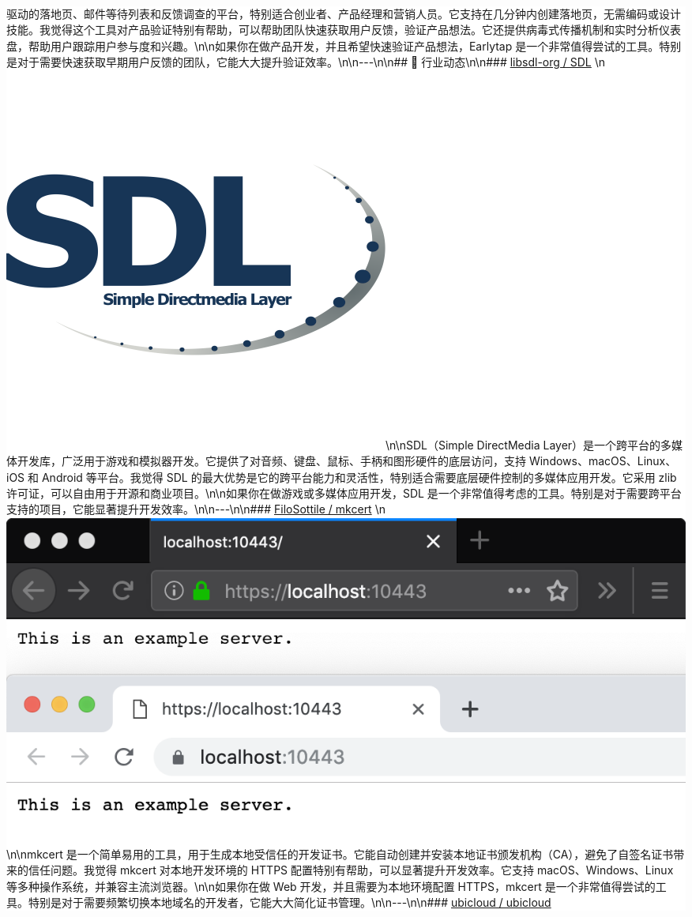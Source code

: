 驱动的落地页、邮件等待列表和反馈调查的平台，特别适合创业者、产品经理和营销人员。它支持在几分钟内创建落地页，无需编码或设计技能。我觉得这个工具对产品验证特别有帮助，可以帮助团队快速获取用户反馈，验证产品想法。它还提供病毒式传播机制和实时分析仪表盘，帮助用户跟踪用户参与度和兴趣。\n\n如果你在做产品开发，并且希望快速验证产品想法，Earlytap 是一个非常值得尝试的工具。特别是对于需要快速获取早期用户反馈的团队，它能大大提升验证效率。\n\n---\n\n## 📰 行业动态\n\n### [libsdl-org / SDL](https://github.com/libsdl-org/SDL) \n![项目截图](./images/20250813_-8525955991482388507_0_ac1400e0.png)\n\nSDL（Simple DirectMedia Layer）是一个跨平台的多媒体开发库，广泛用于游戏和模拟器开发。它提供了对音频、键盘、鼠标、手柄和图形硬件的底层访问，支持 Windows、macOS、Linux、iOS 和 Android 等平台。我觉得 SDL 的最大优势是它的跨平台能力和灵活性，特别适合需要底层硬件控制的多媒体应用开发。它采用 zlib 许可证，可以自由用于开源和商业项目。\n\n如果你在做游戏或多媒体应用开发，SDL 是一个非常值得考虑的工具。特别是对于需要跨平台支持的项目，它能显著提升开发效率。\n\n---\n\n### [FiloSottile / mkcert](https://github.com/FiloSottile/mkcert) \n![项目截图](./images/20250813_2585106174296092225_0_b2e2f623.png)\n\nmkcert 是一个简单易用的工具，用于生成本地受信任的开发证书。它能自动创建并安装本地证书颁发机构（CA），避免了自签名证书带来的信任问题。我觉得 mkcert 对本地开发环境的 HTTPS 配置特别有帮助，可以显著提升开发效率。它支持 macOS、Windows、Linux 等多种操作系统，并兼容主流浏览器。\n\n如果你在做 Web 开发，并且需要为本地环境配置 HTTPS，mkcert 是一个非常值得尝试的工具。特别是对于需要频繁切换本地域名的开发者，它能大大简化证书管理。\n\n---\n\n### [ubicloud / ubicloud](https://github.com/ubicloud/ubicloud)